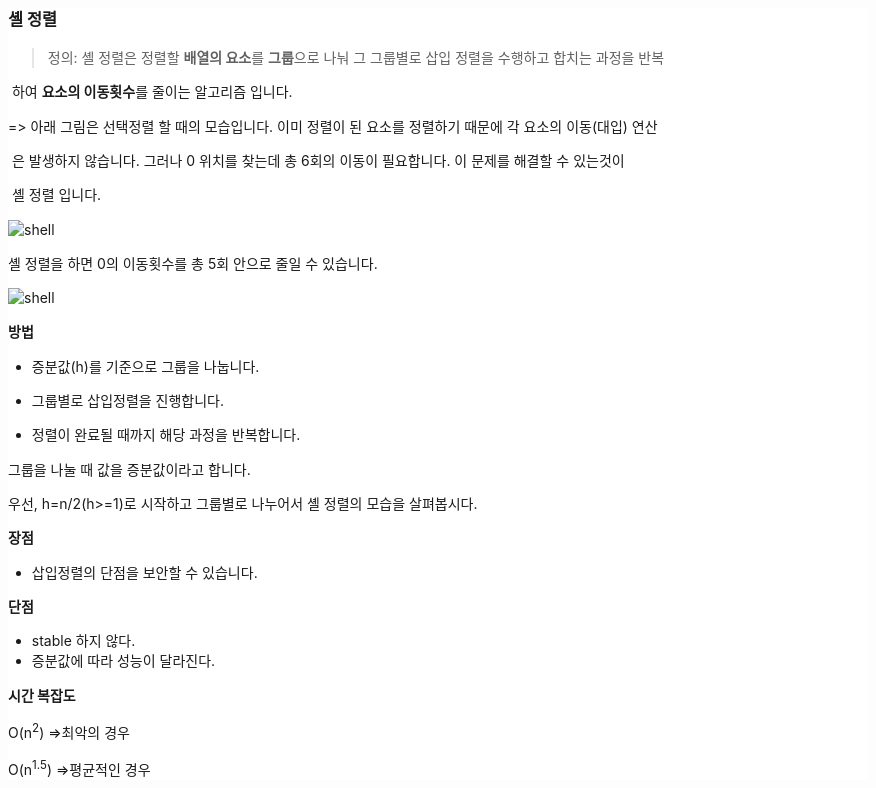 

### 셸 정렬

> 정의: 셸 정렬은 정렬할 **배열의 요소**를 **그룹**으로 나눠 그 그룹별로 삽입 정렬을 수행하고 합치는 과정을 반복 

​              하여 **요소의 이동횟수**를 줄이는 알고리즘 입니다.

=> 아래 그림은 선택정렬 할 때의 모습입니다. 이미 정렬이 된 요소를 정렬하기 때문에 각 요소의 이동(대입) 연산       

​     은 발생하지 않습니다. 그러나 0 위치를 찾는데 총 6회의 이동이 필요합니다. 이 문제를 해결할 수 있는것이

​     셸 정렬 입니다.

![shell](D:./img/shell.PNG)



셸 정렬을 하면 0의 이동횟수를 총 5회 안으로 줄일 수 있습니다.

![shell](D:./img/shell1.PNG)



**방법**

- 증분값(h)를 기준으로 그룹을 나눕니다.

- 그룹별로 삽입정렬을 진행합니다.

- 정렬이 완료될 때까지 해당 과정을 반복합니다.


그룹을 나눌 때 값을 증분값이라고 합니다. 

우선, h=n/2(h>=1)로 시작하고  그룹별로 나누어서 셸 정렬의 모습을 살펴봅시다.



**장점**

- 삽입정렬의 단점을 보안할 수 있습니다.

**단점**

- stable 하지 않다.
- 증분값에 따라 성능이 달라진다.



**시간 복잡도**

O(n<sup>2</sup>) =>최악의 경우

O(n<sup>1.5</sup>) =>평균적인 경우


